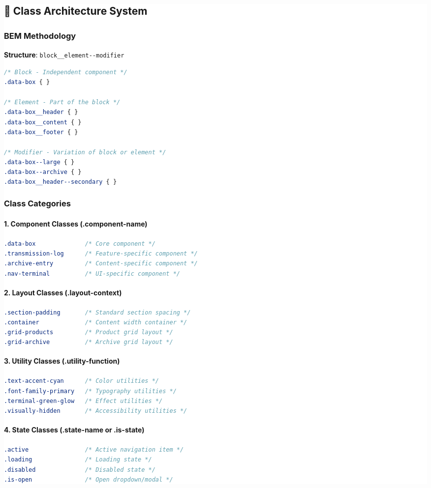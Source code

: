 ## 🎨 Class Architecture System

### BEM Methodology
**Structure**: `block__element--modifier`

```css
/* Block - Independent component */
.data-box { }

/* Element - Part of the block */
.data-box__header { }
.data-box__content { }
.data-box__footer { }

/* Modifier - Variation of block or element */
.data-box--large { }
.data-box--archive { }
.data-box__header--secondary { }
```

### Class Categories

#### 1. Component Classes (.component-name)
```css
.data-box              /* Core component */
.transmission-log      /* Feature-specific component */
.archive-entry         /* Content-specific component */
.nav-terminal          /* UI-specific component */
```

#### 2. Layout Classes (.layout-context)
```css
.section-padding       /* Standard section spacing */
.container             /* Content width container */
.grid-products         /* Product grid layout */
.grid-archive          /* Archive grid layout */
```

#### 3. Utility Classes (.utility-function)
```css
.text-accent-cyan      /* Color utilities */
.font-family-primary   /* Typography utilities */
.terminal-green-glow   /* Effect utilities */
.visually-hidden       /* Accessibility utilities */
```

#### 4. State Classes (.state-name or .is-state)
```css
.active                /* Active navigation item */
.loading               /* Loading state */
.disabled              /* Disabled state */
.is-open               /* Open dropdown/modal */
```
